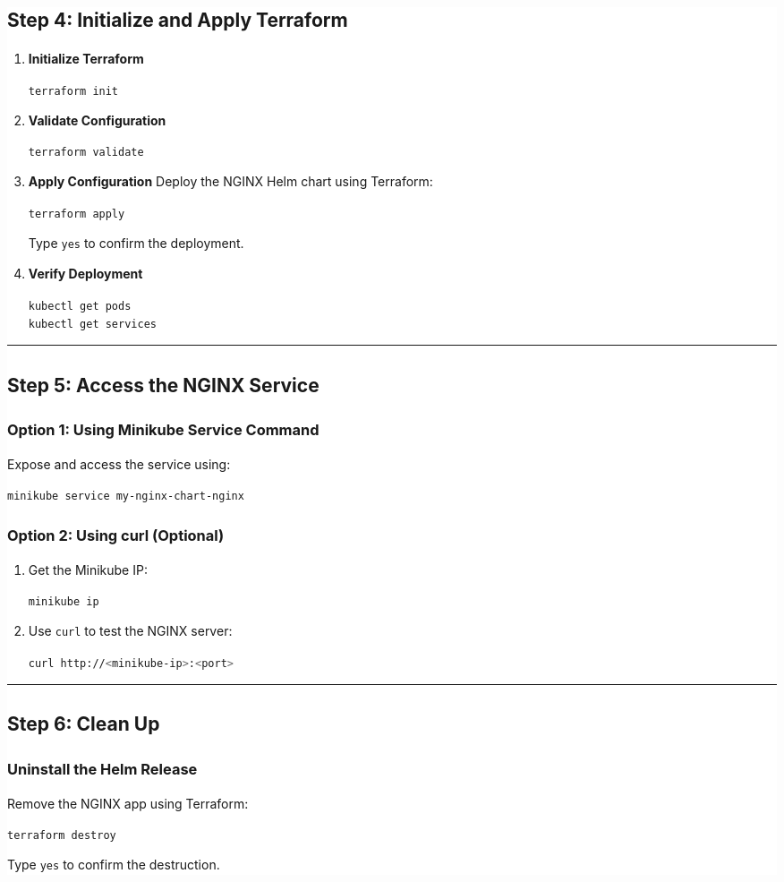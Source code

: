 
## Step 4: Initialize and Apply Terraform

1. **Initialize Terraform**
   ```bash
   terraform init
   ```

2. **Validate Configuration**
   ```bash
   terraform validate
   ```

3. **Apply Configuration**
   Deploy the NGINX Helm chart using Terraform:
   ```bash
   terraform apply
   ```
   Type `yes` to confirm the deployment.

4. **Verify Deployment**
   ```bash
   kubectl get pods
   kubectl get services
   ```

---

## Step 5: Access the NGINX Service

### Option 1: Using Minikube Service Command
Expose and access the service using:
```bash
minikube service my-nginx-chart-nginx
```

### Option 2: Using curl (Optional)
1. Get the Minikube IP:
   ```bash
   minikube ip
   ```

2. Use `curl` to test the NGINX server:
   ```bash
   curl http://<minikube-ip>:<port>
   ```

---

## Step 6: Clean Up

### Uninstall the Helm Release
Remove the NGINX app using Terraform:
```bash
terraform destroy
```
   Type `yes` to confirm the destruction.
